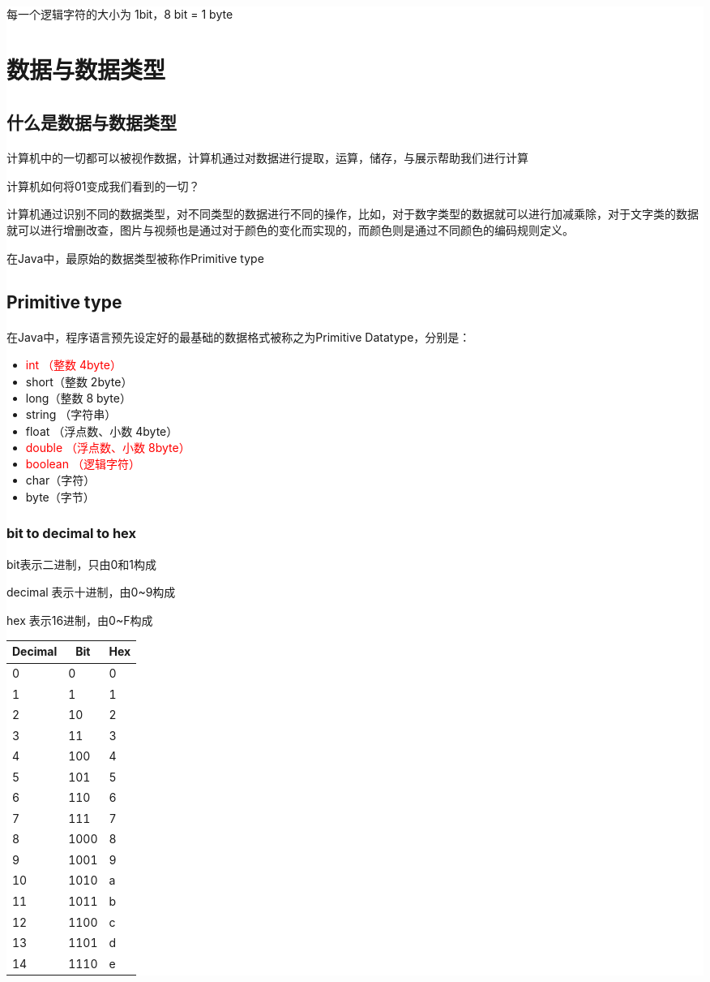 每一个逻辑字符的大小为 1bit，8 bit = 1 byte

# <a id="ch_2">数据与数据类型</a>

## <a id="ch_2.1">什么是数据与数据类型</a>

计算机中的一切都可以被视作数据，计算机通过对数据进行提取，运算，储存，与展示帮助我们进行计算

计算机如何将01变成我们看到的一切？

计算机通过识别不同的数据类型，对不同类型的数据进行不同的操作，比如，对于数字类型的数据就可以进行加减乘除，对于文字类的数据就可以进行增删改查，图片与视频也是通过对于颜色的变化而实现的，而颜色则是通过不同颜色的编码规则定义。

在Java中，最原始的数据类型被称作Primitive type

## <a id="ch2.2">Primitive type</a>

在Java中，程序语言预先设定好的最基础的数据格式被称之为Primitive Datatype，分别是：

- <font color=Red>int （整数 4byte）</font>
- short（整数 2byte）
- long（整数 8 byte）
- string （字符串）
- float （浮点数、小数 4byte）
- <font color=Red>double （浮点数、小数 8byte）</font>
- <font color=red>boolean （逻辑字符）</font>
- char（字符）
- byte（字节）

### <a id="dic_bit2hex">bit to decimal to hex</a>

bit表示二进制，只由0和1构成

decimal 表示十进制，由0~9构成

hex 表示16进制，由0~F构成

| Decimal | Bit | Hex |
| --- | --- | --- |
| 0 | 0 | 0 |
| 1 | 1 | 1 |
| 2 | 10 | 2 |
| 3 | 11 | 3 |
| 4 | 100 | 4 |
| 5 | 101 | 5 |
| 6 | 110 | 6 |
| 7 | 111 | 7 |
| 8 | 1000 | 8 |
| 9 | 1001 | 9 |
| 10 | 1010 | a |
| 11 | 1011 | b |
| 12 | 1100 | c |
| 13 | 1101 | d |
| 14 | 1110 | e |